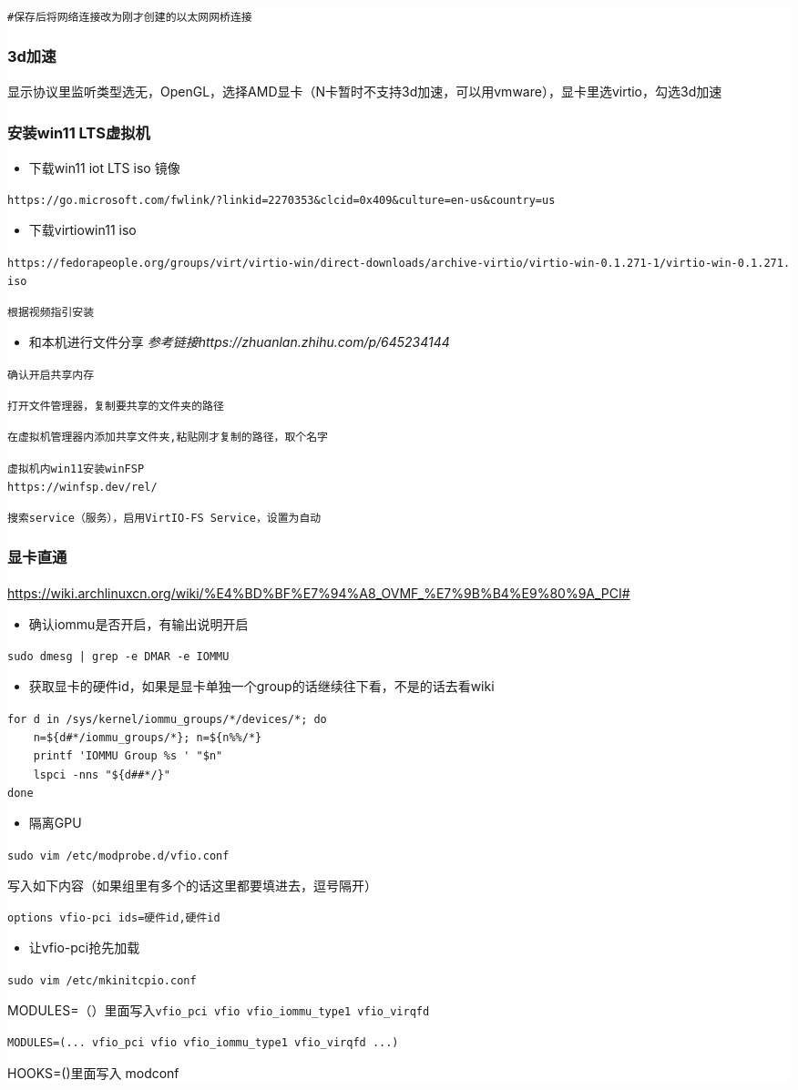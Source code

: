 ```
#保存后将网络连接改为刚才创建的以太网网桥连接
```
### 3d加速
显示协议里监听类型选无，OpenGL，选择AMD显卡（N卡暂时不支持3d加速，可以用vmware），显卡里选virtio，勾选3d加速
### 安装win11 LTS虚拟机
* 下载win11 iot LTS iso 镜像
```
https://go.microsoft.com/fwlink/?linkid=2270353&clcid=0x409&culture=en-us&country=us
```
* 下载virtiowin11 iso
```
https://fedorapeople.org/groups/virt/virtio-win/direct-downloads/archive-virtio/virtio-win-0.1.271-1/virtio-win-0.1.271.iso
```
```
根据视频指引安装
```
* 和本机进行文件分享
*参考链接https://zhuanlan.zhihu.com/p/645234144*
```
确认开启共享内存
```
```
打开文件管理器，复制要共享的文件夹的路径
```
```
在虚拟机管理器内添加共享文件夹,粘贴刚才复制的路径，取个名字
```
```
虚拟机内win11安装winFSP
https://winfsp.dev/rel/
```
```
搜索service（服务），启用VirtIO-FS Service，设置为自动
```
### 显卡直通
https://wiki.archlinuxcn.org/wiki/%E4%BD%BF%E7%94%A8_OVMF_%E7%9B%B4%E9%80%9A_PCI#
- 确认iommu是否开启，有输出说明开启
```
sudo dmesg | grep -e DMAR -e IOMMU
```
- 获取显卡的硬件id，如果是显卡单独一个group的话继续往下看，不是的话去看wiki
```
for d in /sys/kernel/iommu_groups/*/devices/*; do 
    n=${d#*/iommu_groups/*}; n=${n%%/*}
    printf 'IOMMU Group %s ' "$n"
    lspci -nns "${d##*/}"
done
```
- 隔离GPU
```
sudo vim /etc/modprobe.d/vfio.conf
```
写入如下内容（如果组里有多个的话这里都要填进去，逗号隔开）
```
options vfio-pci ids=硬件id,硬件id
```
- 让vfio-pci抢先加载
```
sudo vim /etc/mkinitcpio.conf
```
MODULES=（）里面写入```vfio_pci vfio vfio_iommu_type1 vfio_virqfd```
```
MODULES=(... vfio_pci vfio vfio_iommu_type1 vfio_virqfd ...)
```
HOOKS=()里面写入 modconf
```
```